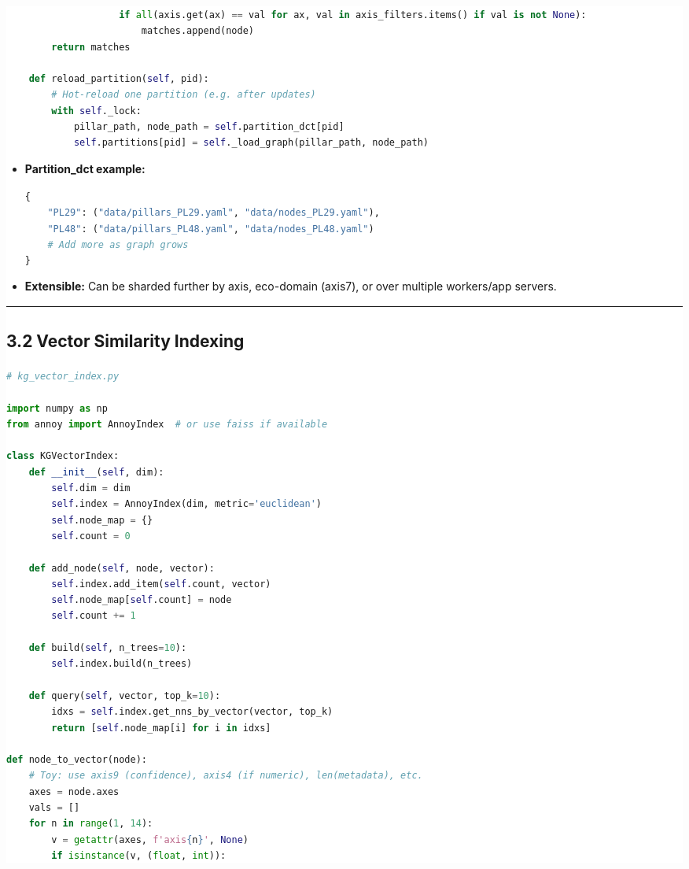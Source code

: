 ```python
                    if all(axis.get(ax) == val for ax, val in axis_filters.items() if val is not None):
                        matches.append(node)
        return matches

    def reload_partition(self, pid):
        # Hot-reload one partition (e.g. after updates)
        with self._lock:
            pillar_path, node_path = self.partition_dct[pid]
            self.partitions[pid] = self._load_graph(pillar_path, node_path)

```

- **Partition_dct example:**
    
    ```python
    {
        "PL29": ("data/pillars_PL29.yaml", "data/nodes_PL29.yaml"),
        "PL48": ("data/pillars_PL48.yaml", "data/nodes_PL48.yaml")
        # Add more as graph grows
    }
    
    ```
    
- **Extensible:** Can be sharded further by axis, eco-domain (axis7), or over multiple workers/app servers.

---

## **3.2 Vector Similarity Indexing**

```python
# kg_vector_index.py

import numpy as np
from annoy import AnnoyIndex  # or use faiss if available

class KGVectorIndex:
    def __init__(self, dim):
        self.dim = dim
        self.index = AnnoyIndex(dim, metric='euclidean')
        self.node_map = {}
        self.count = 0

    def add_node(self, node, vector):
        self.index.add_item(self.count, vector)
        self.node_map[self.count] = node
        self.count += 1

    def build(self, n_trees=10):
        self.index.build(n_trees)

    def query(self, vector, top_k=10):
        idxs = self.index.get_nns_by_vector(vector, top_k)
        return [self.node_map[i] for i in idxs]

def node_to_vector(node):
    # Toy: use axis9 (confidence), axis4 (if numeric), len(metadata), etc.
    axes = node.axes
    vals = []
    for n in range(1, 14):
        v = getattr(axes, f'axis{n}', None)
        if isinstance(v, (float, int)):
```
